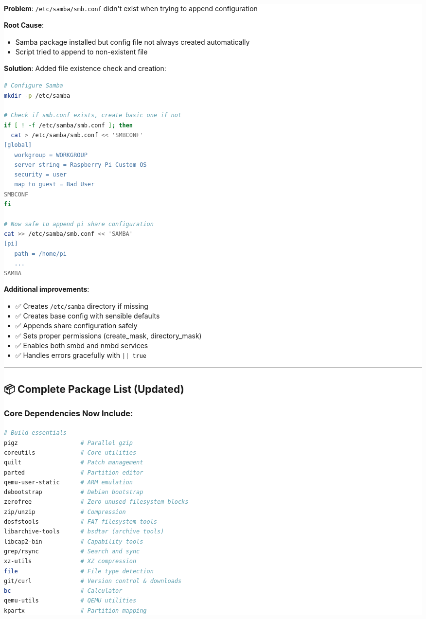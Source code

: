 **Problem**: `/etc/samba/smb.conf` didn't exist when trying to append configuration

**Root Cause**:

- Samba package installed but config file not always created automatically
- Script tried to append to non-existent file

**Solution**: Added file existence check and creation:

```bash
# Configure Samba
mkdir -p /etc/samba

# Check if smb.conf exists, create basic one if not
if [ ! -f /etc/samba/smb.conf ]; then
  cat > /etc/samba/smb.conf << 'SMBCONF'
[global]
   workgroup = WORKGROUP
   server string = Raspberry Pi Custom OS
   security = user
   map to guest = Bad User
SMBCONF
fi

# Now safe to append pi share configuration
cat >> /etc/samba/smb.conf << 'SAMBA'
[pi]
   path = /home/pi
   ...
SAMBA
```

**Additional improvements**:

- ✅ Creates `/etc/samba` directory if missing
- ✅ Creates base config with sensible defaults
- ✅ Appends share configuration safely
- ✅ Sets proper permissions (create_mask, directory_mask)
- ✅ Enables both smbd and nmbd services
- ✅ Handles errors gracefully with `|| true`

---

## 📦 Complete Package List (Updated)

### Core Dependencies Now Include:

```bash
# Build essentials
pigz                  # Parallel gzip
coreutils             # Core utilities
quilt                 # Patch management
parted                # Partition editor
qemu-user-static      # ARM emulation
debootstrap           # Debian bootstrap
zerofree              # Zero unused filesystem blocks
zip/unzip             # Compression
dosfstools            # FAT filesystem tools
libarchive-tools      # bsdtar (archive tools)
libcap2-bin           # Capability tools
grep/rsync            # Search and sync
xz-utils              # XZ compression
file                  # File type detection
git/curl              # Version control & downloads
bc                    # Calculator
qemu-utils            # QEMU utilities
kpartx                # Partition mapping
```